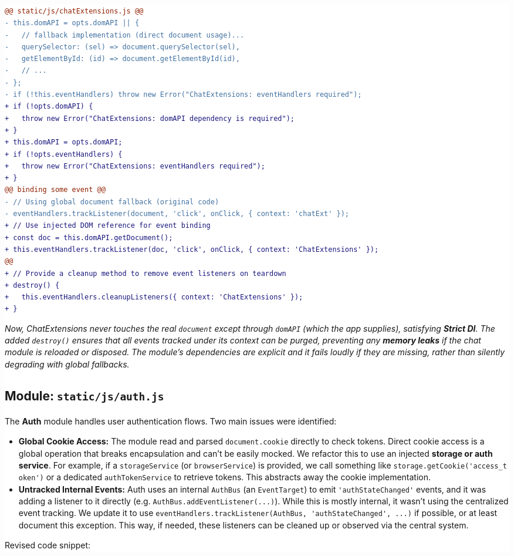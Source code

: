 ```diff
@@ static/js/chatExtensions.js @@
- this.domAPI = opts.domAPI || {
-   // fallback implementation (direct document usage)...
-   querySelector: (sel) => document.querySelector(sel),
-   getElementById: (id) => document.getElementById(id),
-   // ...
- };
- if (!this.eventHandlers) throw new Error("ChatExtensions: eventHandlers required");
+ if (!opts.domAPI) {
+   throw new Error("ChatExtensions: domAPI dependency is required");
+ }
+ this.domAPI = opts.domAPI;
+ if (!opts.eventHandlers) {
+   throw new Error("ChatExtensions: eventHandlers required");
+ }
@@ binding some event @@
- // Using global document fallback (original code)
- eventHandlers.trackListener(document, 'click', onClick, { context: 'chatExt' });
+ // Use injected DOM reference for event binding
+ const doc = this.domAPI.getDocument();
+ this.eventHandlers.trackListener(doc, 'click', onClick, { context: 'ChatExtensions' });
@@
+ // Provide a cleanup method to remove event listeners on teardown
+ destroy() {
+   this.eventHandlers.cleanupListeners({ context: 'ChatExtensions' });
+ }
```

*Now, ChatExtensions never touches the real `document` except through `domAPI` (which the app supplies), satisfying **Strict DI**. The added `destroy()` ensures that all events tracked under its context can be purged, preventing any **memory leaks** if the chat module is reloaded or disposed. The module’s dependencies are explicit and it fails loudly if they are missing, rather than silently degrading with global fallbacks.*

## Module: `static/js/auth.js`

The **Auth** module handles user authentication flows. Two main issues were identified:

* **Global Cookie Access:** The module read and parsed `document.cookie` directly to check tokens. Direct cookie access is a global operation that breaks encapsulation and can’t be easily mocked. We refactor this to use an injected **storage or auth service**. For example, if a `storageService` (or `browserService`) is provided, we call something like `storage.getCookie('access_token')` or a dedicated `authTokenService` to retrieve tokens. This abstracts away the cookie implementation.
* **Untracked Internal Events:** Auth uses an internal `AuthBus` (an `EventTarget`) to emit `'authStateChanged'` events, and it was adding a listener to it directly (e.g. `AuthBus.addEventListener(...)`). While this is mostly internal, it wasn’t using the centralized event tracking. We update it to use `eventHandlers.trackListener(AuthBus, 'authStateChanged', ...)` if possible, or at least document this exception. This way, if needed, these listeners can be cleaned up or observed via the central system.

Revised code snippet:
